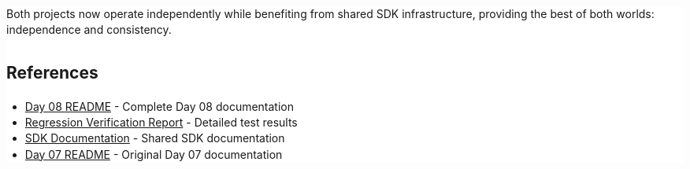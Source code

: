 Both projects now operate independently while benefiting from shared SDK infrastructure, providing the best of both worlds: independence and consistency.

## References

- [Day 08 README](day_08/README.md) - Complete Day 08 documentation
- [Regression Verification Report](.cursor/specs/day_08/regression_verification.md) - Detailed test results
- [SDK Documentation](../shared/README.md) - Shared SDK documentation
- [Day 07 README](../day_07/README.md) - Original Day 07 documentation
